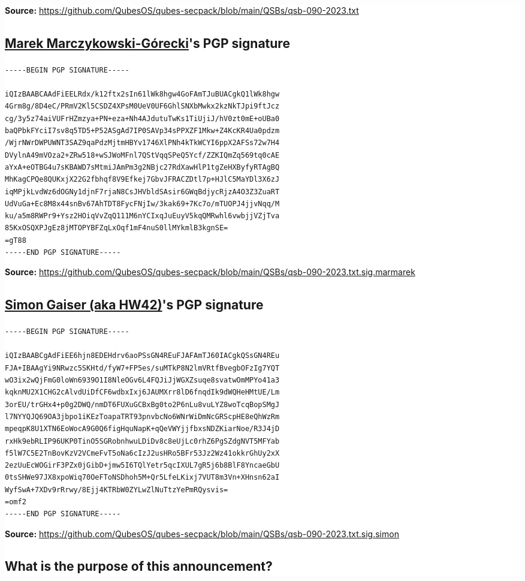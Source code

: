 **Source:** <https://github.com/QubesOS/qubes-secpack/blob/main/QSBs/qsb-090-2023.txt>

## [Marek Marczykowski-Górecki](/team/#marek-marczykowski-górecki)'s PGP signature

```
-----BEGIN PGP SIGNATURE-----

iQIzBAABCAAdFiEELRdx/k12ftx2sIn61lWk8hgw4GoFAmTJuBUACgkQ1lWk8hgw
4Grm8g/8D4eC/PRmV2Kl5CSDZ4XPsM0UeV0UF6GhlSNXbMwkx2kzNkTJpi9ftJcz
cg/3y5z74aiVUFrHZmzya+PN+eza+Nh4AJdutuTwKs1TiUjiJ/hV0zt0mE+oUBa0
baQPbkFYciI7sv8q5TD5+P52ASgAd7IP0SAVp34sPPXZF1Mkw+Z4KcKR4Ua0pdzm
/WjrNWrDWPUWNT3SAZ9qaPdzMjtmHBYv1746XlPNh4kTkWCYI6ppX2AFSs72w7H4
DVylnA49mVOza2+ZRw518+wSJWoMFnl7QStVqqSPeQ5Ycf/ZZKIQmZq569tq0cAE
aYxA+eOTBG4u7sKBAWD7sMtmiJAmPm3g2NBjc27RdXawHlP1tgZeHXByfyRTAgBQ
MhKagCPQe8QUKxjX22G2fbhqf8V9Efkej7GbvJFRACZDtl7p+HJlC5MaYDl3X6zJ
iqMPjkLvdWz6dOGNy1djnF7rjaN8CsJHVbldSAsir6GWqBdjycRjzA4O3Z3ZuaRT
UdVuGa+Ec8M8x44snBv67AhTDT8FycFNjIw/3kak69+7Kc7o/mTUOPJ4jjvNqq/M
ku/a5m8RWPr9+Ysz2HOiqVvZqQ111M6nYCIxqJuEuyV5kqQMRwhl6vwbjjVZjTva
85KxOSQXPJgEz8jMTOPYBFZqLxOqf1mF4nuS0llMYkmlB3kgnSE=
=gT88
-----END PGP SIGNATURE-----
```

**Source:** <https://github.com/QubesOS/qubes-secpack/blob/main/QSBs/qsb-090-2023.txt.sig.marmarek>

## [Simon Gaiser (aka HW42)](/team/#simon-gaiser-aka-hw42)'s PGP signature

```
-----BEGIN PGP SIGNATURE-----

iQIzBAABCgAdFiEE6hjn8EDEHdrv6aoPSsGN4REuFJAFAmTJ60IACgkQSsGN4REu
FJA+IBAAgYi9NRwzc5SKHtd/fyW7+FP5es/suMTkP8N2lmVRtfBvegbOFzIg7YQT
wO3ix2wQjFmG0loWn6939O1I8NleOGv6L4FQJiJjWGXZsuqe8svatwOmMPYo41a3
kqknMU2X1CHG2cAlvdUiDfCF6wdbxIxj6JAUMXrr8lD6fnqdIk9dWQHeHMtUE/Lm
3orEU/trGHx4+p0g2DWQ/nmDT6FUXuGCBxBg0to2P6nLu8vuLYZ8woTcqBopSMgJ
l7NYYQJQ69OA3jbpo1iKEzToapaTRT93pnvbcNo6WNrWiDmNcGRScpHE8eQhWzRm
mpeqpK8U1XTN6EoWocA9G0Q6figHquNapK+qQeVWYjjfbxsNDZKiarNoe/R3J4jD
rxHk9ebRLIP96UKP0TinO5SGRobnhwuLDiDv8c8eUjLc0rhZ6PgSZdgNVT5MFYab
f5lW7C5E2TnBovKzV2VCmeFvT5oNa6cIzJ2usHRo5BFr53Jz2Wz41okkrGhUy2xX
2ezUuEcWOGirF3PZx0jGibD+jmw5I6TQlYetr5qcIXUL7gR5j6b8BlF8YncaeGbU
0tsSHWe97JX8xpoWiq70OeFToNSDhoh5M+Qr5LfeLKixj7VUT8m3Vn+XHnsn62aI
WyfSwA+7XDv9rRrwy/8Ejj4KTRbW0ZYLwZlNuTtzYePmRQysvis=
=omf2
-----END PGP SIGNATURE-----
```

**Source:** <https://github.com/QubesOS/qubes-secpack/blob/main/QSBs/qsb-090-2023.txt.sig.simon>

## What is the purpose of this announcement?
